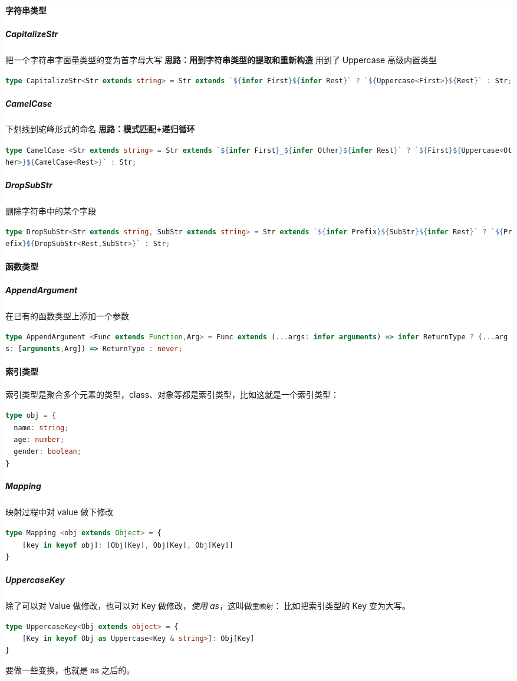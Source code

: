 #### 字符串类型

##### CapitalizeStr
把一个字符串字面量类型的变为首字母大写
**思路：用到字符串类型的提取和重新构造**
用到了 Uppercase 高级内置类型
``` ts
type CapitalizeStr<Str extends string> = Str extends `${infer First}${infer Rest}` ? `${Uppercase<First>}${Rest}` : Str;
```

##### CamelCase
下划线到驼峰形式的命名
**思路：模式匹配+递归循环**
``` ts
type CamelCase <Str extends string> = Str extends `${infer First}_${infer Other}${infer Rest}` ? `${First}${Uppercase<Other>}${CamelCase<Rest>}` : Str;
```

##### DropSubStr
删除字符串中的某个字段
``` ts
type DropSubStr<Str extends string, SubStr extends string> = Str extends `${infer Prefix}${SubStr}${infer Rest}` ? `${Prefix}${DropSubStr<Rest,SubStr>}` : Str;
```

#### 函数类型

##### AppendArgument
在已有的函数类型上添加一个参数
``` ts
type AppendArgument <Func extends Function,Arg> = Func extends (...args: infer arguments) => infer ReturnType ? (...args: [arguments,Arg]) => ReturnType : never;
```

#### 索引类型
索引类型是聚合多个元素的类型，class、对象等都是索引类型，比如这就是一个索引类型：
```typescript
type obj = {
  name: string;
  age: number;
  gender: boolean;
}
```

##### Mapping
映射过程中对 value 做下修改
``` ts
type Mapping <obj extends Object> = {
	[key in keyof obj]: [Obj[Key], Obj[Key], Obj[Key]]
}
```

##### UppercaseKey
除了可以对 Value 做修改，也可以对 Key 做修改，*使用 as*，这叫做`重映射`：
比如把索引类型的 Key 变为大写。
```typescript
type UppercaseKey<Obj extends object> = { 
    [Key in keyof Obj as Uppercase<Key & string>]: Obj[Key]
}
```
要做一些变换，也就是 as 之后的。

